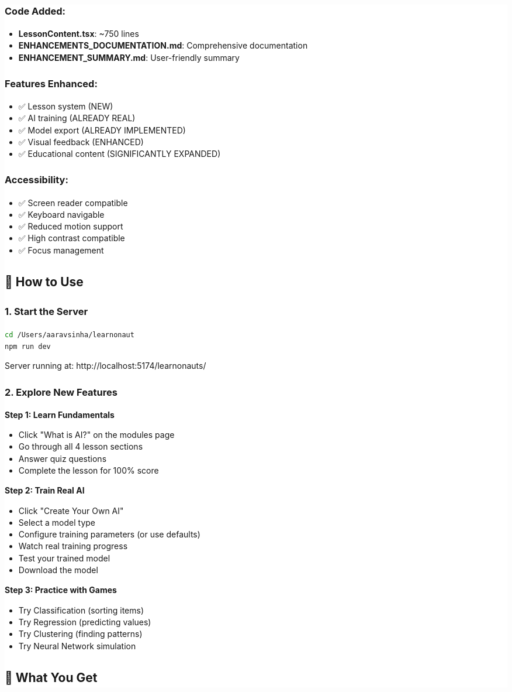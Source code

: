 ### Code Added:
- **LessonContent.tsx**: ~750 lines
- **ENHANCEMENTS_DOCUMENTATION.md**: Comprehensive documentation
- **ENHANCEMENT_SUMMARY.md**: User-friendly summary

### Features Enhanced:
- ✅ Lesson system (NEW)
- ✅ AI training (ALREADY REAL)
- ✅ Model export (ALREADY IMPLEMENTED)
- ✅ Visual feedback (ENHANCED)
- ✅ Educational content (SIGNIFICANTLY EXPANDED)

### Accessibility:
- ✅ Screen reader compatible
- ✅ Keyboard navigable
- ✅ Reduced motion support
- ✅ High contrast compatible
- ✅ Focus management

## 🚀 How to Use

### 1. Start the Server
```bash
cd /Users/aaravsinha/learnonaut
npm run dev
```
Server running at: http://localhost:5174/learnonauts/

### 2. Explore New Features

**Step 1: Learn Fundamentals**
- Click "What is AI?" on the modules page
- Go through all 4 lesson sections
- Answer quiz questions
- Complete the lesson for 100% score

**Step 2: Train Real AI**
- Click "Create Your Own AI"
- Select a model type
- Configure training parameters (or use defaults)
- Watch real training progress
- Test your trained model
- Download the model

**Step 3: Practice with Games**
- Try Classification (sorting items)
- Try Regression (predicting values)
- Try Clustering (finding patterns)
- Try Neural Network simulation

## 🎁 What You Get
